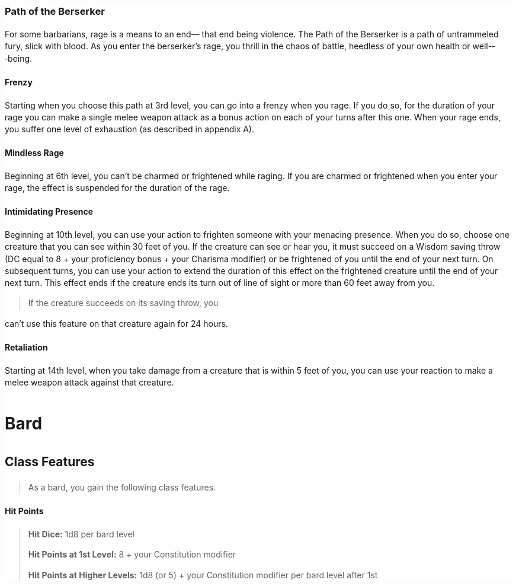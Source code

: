 ### Path of the Berserker

For some barbarians, rage is a means to an end— that end being violence.
The Path of the Berserker is a path of untrammeled fury, slick with
blood. As you enter the berserker’s rage, you thrill in the chaos of
battle, heedless of your own health or well-­‐‑being.

#### Frenzy

Starting when you choose this path at 3rd level, you can go into a
frenzy when you rage. If you do so, for the duration of your rage you
can make a single melee weapon attack as a bonus action on each of your
turns after this one. When your rage ends, you suffer one level of
exhaustion (as described in appendix A).

#### Mindless Rage

Beginning at 6th level, you can’t be charmed or frightened while raging.
If you are charmed or frightened when you enter your rage, the effect is
suspended for the duration of the rage.

#### Intimidating Presence

Beginning at 10th level, you can use your action to frighten someone
with your menacing presence. When you do so, choose one creature that
you can see within 30 feet of you. If the creature can see or hear you,
it must succeed on a Wisdom saving throw (DC equal to 8 + your
proficiency bonus + your Charisma modifier) or be frightened of you
until the end of your next turn. On subsequent turns, you can use your
action to extend the duration of this effect on the frightened creature
until the end of your next turn. This effect ends if the creature ends
its turn out of line of sight or more than 60 feet away from you.

> If the creature succeeds on its saving throw, you

can’t use this feature on that creature again for 24 hours.

#### Retaliation

Starting at 14th level, when you take damage from a creature that is
within 5 feet of you, you can use your reaction to make a melee weapon
attack against that creature.

Bard
====

Class Features
--------------

> As a bard, you gain the following class features.

#### Hit Points

> **Hit Dice:** 1d8 per bard level
>
> **Hit Points at 1st Level:** 8 + your Constitution modifier
>
> **Hit Points at Higher Levels:** 1d8 (or 5) + your Constitution
> modifier per bard level after 1st
